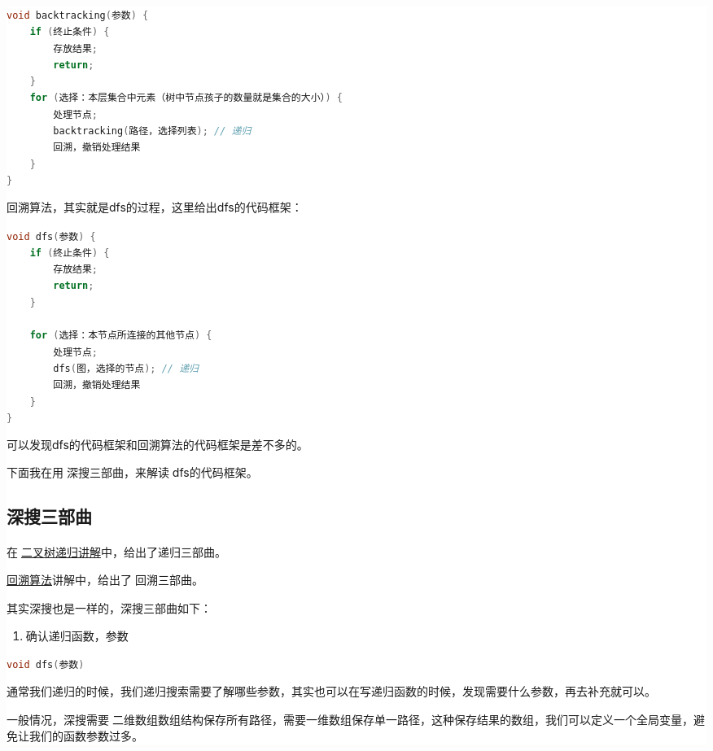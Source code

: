 ```cpp
void backtracking(参数) {
    if (终止条件) {
        存放结果;
        return;
    }
    for (选择：本层集合中元素（树中节点孩子的数量就是集合的大小）) {
        处理节点;
        backtracking(路径，选择列表); // 递归
        回溯，撤销处理结果
    }
}

```

回溯算法，其实就是dfs的过程，这里给出dfs的代码框架：

```cpp
void dfs(参数) {
    if (终止条件) {
        存放结果;
        return;
    }

    for (选择：本节点所连接的其他节点) {
        处理节点;
        dfs(图，选择的节点); // 递归
        回溯，撤销处理结果
    }
}

```

可以发现dfs的代码框架和回溯算法的代码框架是差不多的。

下面我在用 深搜三部曲，来解读 dfs的代码框架。

## 深搜三部曲

在 [二叉树递归讲解](https://programmercarl.com/%E4%BA%8C%E5%8F%89%E6%A0%91%E7%9A%84%E9%80%92%E5%BD%92%E9%81%8D%E5%8E%86.html)中，给出了递归三部曲。

[回溯算法](https://programmercarl.com/%E5%9B%9E%E6%BA%AF%E7%AE%97%E6%B3%95%E7%90%86%E8%AE%BA%E5%9F%BA%E7%A1%80.html)讲解中，给出了 回溯三部曲。

其实深搜也是一样的，深搜三部曲如下：

1. 确认递归函数，参数

```cpp
void dfs(参数)
```

通常我们递归的时候，我们递归搜索需要了解哪些参数，其实也可以在写递归函数的时候，发现需要什么参数，再去补充就可以。

一般情况，深搜需要 二维数组数组结构保存所有路径，需要一维数组保存单一路径，这种保存结果的数组，我们可以定义一个全局变量，避免让我们的函数参数过多。
